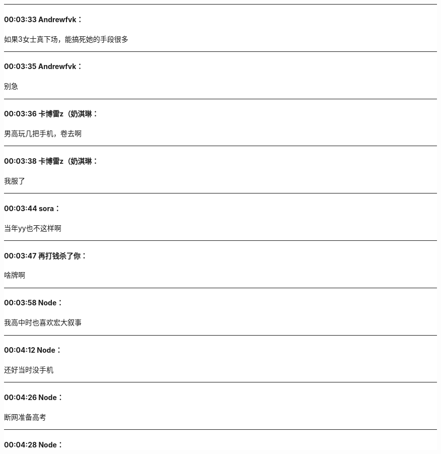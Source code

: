 *****

#### 00:03:33  Andrewfvk：

如果3女士真下场，能搞死她的手段很多

*****

#### 00:03:35  Andrewfvk：

别急

*****

#### 00:03:36  卡博雷z（奶淇琳：

男高玩几把手机，卷去啊

*****

#### 00:03:38  卡博雷z（奶淇琳：

我服了

*****

#### 00:03:44  sora：

当年yy也不这样啊

*****

#### 00:03:47  再打钱杀了你：

啥牌啊

*****

#### 00:03:58  Node：

我高中时也喜欢宏大叙事

*****

#### 00:04:12  Node：

还好当时没手机

*****

#### 00:04:26  Node：

断网准备高考

*****

#### 00:04:28  Node：
